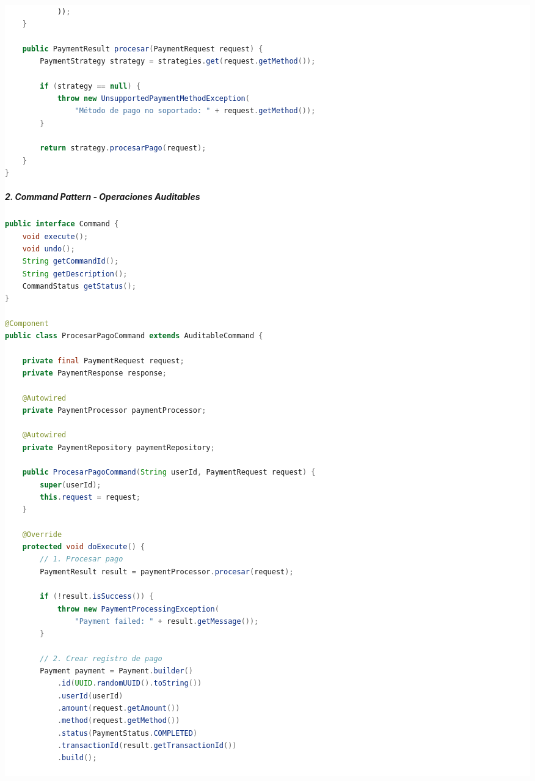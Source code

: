 ```java
            ));
    }
    
    public PaymentResult procesar(PaymentRequest request) {
        PaymentStrategy strategy = strategies.get(request.getMethod());
        
        if (strategy == null) {
            throw new UnsupportedPaymentMethodException(
                "Método de pago no soportado: " + request.getMethod());
        }
        
        return strategy.procesarPago(request);
    }
}
```

##### **2. Command Pattern - Operaciones Auditables**
```java
public interface Command {
    void execute();
    void undo();
    String getCommandId();
    String getDescription();
    CommandStatus getStatus();
}

@Component
public class ProcesarPagoCommand extends AuditableCommand {
    
    private final PaymentRequest request;
    private PaymentResponse response;
    
    @Autowired
    private PaymentProcessor paymentProcessor;
    
    @Autowired
    private PaymentRepository paymentRepository;
    
    public ProcesarPagoCommand(String userId, PaymentRequest request) {
        super(userId);
        this.request = request;
    }
    
    @Override
    protected void doExecute() {
        // 1. Procesar pago
        PaymentResult result = paymentProcessor.procesar(request);
        
        if (!result.isSuccess()) {
            throw new PaymentProcessingException(
                "Payment failed: " + result.getMessage());
        }
        
        // 2. Crear registro de pago
        Payment payment = Payment.builder()
            .id(UUID.randomUUID().toString())
            .userId(userId)
            .amount(request.getAmount())
            .method(request.getMethod())
            .status(PaymentStatus.COMPLETED)
            .transactionId(result.getTransactionId())
            .build();
        
```